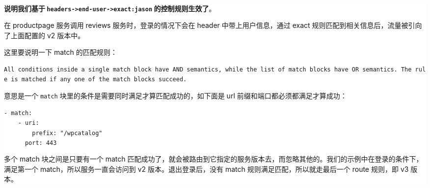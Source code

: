 
**说明我们基于 `headers->end-user->exact:jason` 的控制规则生效了**。

在 productpage 服务调用 reviews 服务时，登录的情况下会在 header 中带上用户信息，通过 exact 规则匹配到相关信息后，流量被引向了上面配置的 v2 版本中。

这里要说明一下 match 的匹配规则：

```
All conditions inside a single match block have AND semantics, while the list of match blocks have OR semantics. The rule is matched if any one of the match blocks succeed.
```

意思是一个 `match` 块里的条件是需要同时满足才算匹配成功的，如下面是 url 前缀和端口都必须都满足才算成功：

```
- match:
    - uri:
        prefix: "/wpcatalog"
      port: 443
```

多个 match 块之间是只要有一个 match 匹配成功了，就会被路由到它指定的服务版本去，而忽略其他的。我们的示例中在登录的条件下，满足第一个 match，所以服务一直会访问到 v2 版本。退出登录后，没有 match 规则满足匹配，所以就走最后一个 route 规则，即 v3 版本。




